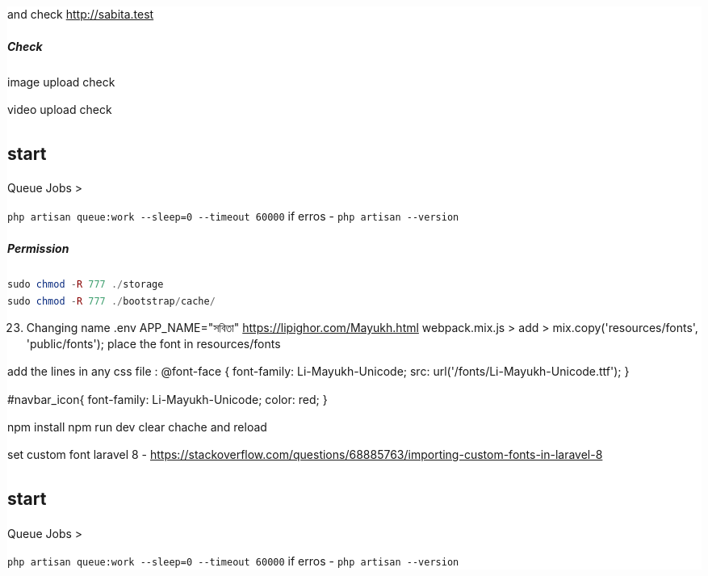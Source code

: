 and check http://sabita.test

##### Check 

image upload check

video upload check

## start

 Queue Jobs >

`php artisan queue:work --sleep=0 --timeout 60000`
if erros -
`php artisan --version`

##### Permission

```php
sudo chmod -R 777 ./storage
sudo chmod -R 777 ./bootstrap/cache/
```

23. Changing name .env
    APP_NAME="সবিতা"
    https://lipighor.com/Mayukh.html
    webpack.mix.js > add >
      mix.copy('resources/fonts', 'public/fonts');
    place the font in resources/fonts

add the lines in any css file :
@font-face {
  font-family: Li-Mayukh-Unicode;
  src: url('/fonts/Li-Mayukh-Unicode.ttf');
}

#navbar_icon{
  font-family: Li-Mayukh-Unicode;
  color: red;
}

npm install
npm run dev
clear chache and reload

set custom font laravel 8 - https://stackoverflow.com/questions/68885763/importing-custom-fonts-in-laravel-8

## start

 Queue Jobs >

`php artisan queue:work --sleep=0 --timeout 60000`
if erros -
`php artisan --version`
